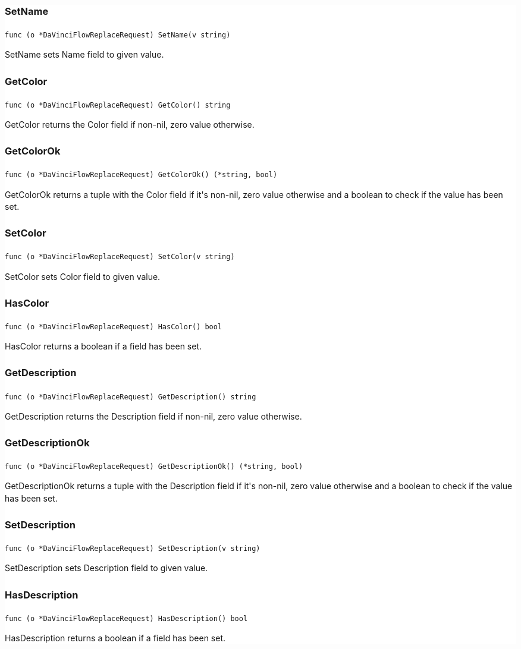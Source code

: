 ### SetName

`func (o *DaVinciFlowReplaceRequest) SetName(v string)`

SetName sets Name field to given value.


### GetColor

`func (o *DaVinciFlowReplaceRequest) GetColor() string`

GetColor returns the Color field if non-nil, zero value otherwise.

### GetColorOk

`func (o *DaVinciFlowReplaceRequest) GetColorOk() (*string, bool)`

GetColorOk returns a tuple with the Color field if it's non-nil, zero value otherwise
and a boolean to check if the value has been set.

### SetColor

`func (o *DaVinciFlowReplaceRequest) SetColor(v string)`

SetColor sets Color field to given value.

### HasColor

`func (o *DaVinciFlowReplaceRequest) HasColor() bool`

HasColor returns a boolean if a field has been set.

### GetDescription

`func (o *DaVinciFlowReplaceRequest) GetDescription() string`

GetDescription returns the Description field if non-nil, zero value otherwise.

### GetDescriptionOk

`func (o *DaVinciFlowReplaceRequest) GetDescriptionOk() (*string, bool)`

GetDescriptionOk returns a tuple with the Description field if it's non-nil, zero value otherwise
and a boolean to check if the value has been set.

### SetDescription

`func (o *DaVinciFlowReplaceRequest) SetDescription(v string)`

SetDescription sets Description field to given value.

### HasDescription

`func (o *DaVinciFlowReplaceRequest) HasDescription() bool`

HasDescription returns a boolean if a field has been set.
